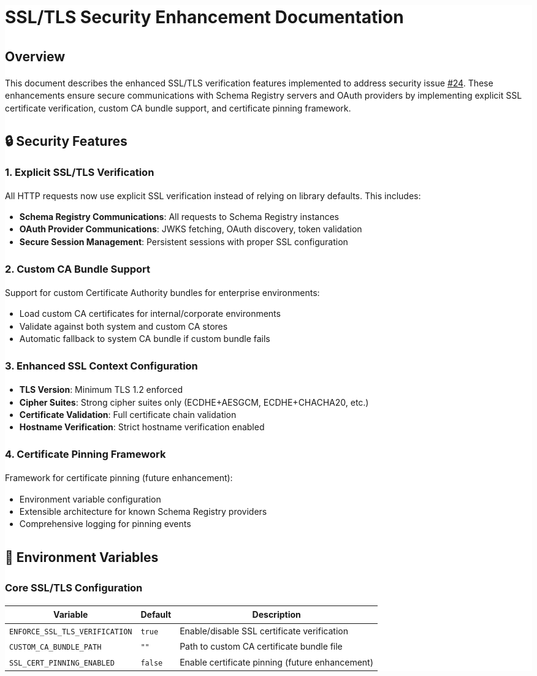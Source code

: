 # SSL/TLS Security Enhancement Documentation

## Overview

This document describes the enhanced SSL/TLS verification features implemented to address security issue [#24](https://github.com/aywengo/kafka-schema-reg-mcp/issues/24). These enhancements ensure secure communications with Schema Registry servers and OAuth providers by implementing explicit SSL certificate verification, custom CA bundle support, and certificate pinning framework.

## 🔒 Security Features

### 1. Explicit SSL/TLS Verification

All HTTP requests now use explicit SSL verification instead of relying on library defaults. This includes:

- **Schema Registry Communications**: All requests to Schema Registry instances
- **OAuth Provider Communications**: JWKS fetching, OAuth discovery, token validation
- **Secure Session Management**: Persistent sessions with proper SSL configuration

### 2. Custom CA Bundle Support

Support for custom Certificate Authority bundles for enterprise environments:

- Load custom CA certificates for internal/corporate environments
- Validate against both system and custom CA stores
- Automatic fallback to system CA bundle if custom bundle fails

### 3. Enhanced SSL Context Configuration

- **TLS Version**: Minimum TLS 1.2 enforced
- **Cipher Suites**: Strong cipher suites only (ECDHE+AESGCM, ECDHE+CHACHA20, etc.)
- **Certificate Validation**: Full certificate chain validation
- **Hostname Verification**: Strict hostname verification enabled

### 4. Certificate Pinning Framework

Framework for certificate pinning (future enhancement):

- Environment variable configuration
- Extensible architecture for known Schema Registry providers
- Comprehensive logging for pinning events

## 📝 Environment Variables

### Core SSL/TLS Configuration

| Variable | Default | Description |
|----------|---------|-------------|
| `ENFORCE_SSL_TLS_VERIFICATION` | `true` | Enable/disable SSL certificate verification |
| `CUSTOM_CA_BUNDLE_PATH` | `""` | Path to custom CA certificate bundle file |
| `SSL_CERT_PINNING_ENABLED` | `false` | Enable certificate pinning (future enhancement) |
